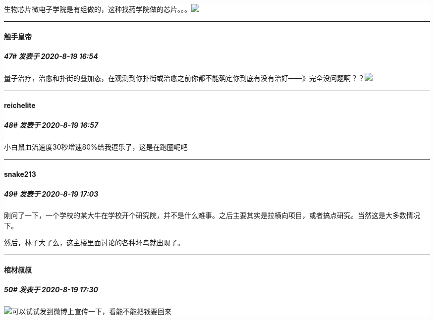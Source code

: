 


生物芯片微电子学院是有组做的，这种找药学院做的芯片。。。<img src="https://static.saraba1st.com/image/smiley/face2017/002.png" referrerpolicy="no-referrer">







-----

####  触手皇帝  
##### 47#       发表于 2020-8-19 16:54




量子治疗，治愈和扑街的叠加态，在观测到你扑街或治愈之前你都不能确定你到底有没有治好——》完全没问题啊？？<img src="https://static.saraba1st.com/image/smiley/face2017/067.png" referrerpolicy="no-referrer">







-----

####  reichelite  
##### 48#       发表于 2020-8-19 16:57




小白鼠血流速度30秒增速80%给我逗乐了，这是在跑圈呢吧







-----

####  snake213  
##### 49#       发表于 2020-8-19 17:03




刚问了一下，一个学校的某大牛在学校开个研究院，并不是什么难事。之后主要其实是拉横向项目，或者搞点研究。当然这是大多数情况下。


然后，林子大了么，这主楼里面讨论的各种坏鸟就出现了。







-----

####  棺材叔叔  
##### 50#       发表于 2020-8-19 17:30



<img src="https://static.saraba1st.com/image/smiley/face2017/001.png" referrerpolicy="no-referrer">可以试试发到微博上宣传一下，看能不能把钱要回来
